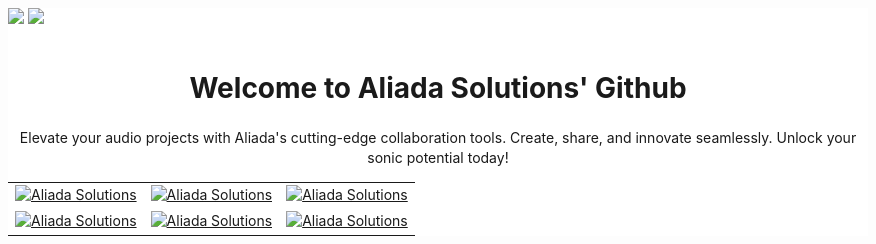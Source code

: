 <img src="https://capsule-render.vercel.app/api?type=waving&color=gradient&height=110&section=header" width="100%">

<img src="https://public.aliada.io/logos/logo.webp">

<h1 align="center">Welcome to Aliada Solutions' Github</h1>

<p align="center">


</p>

<p align="center">
  Elevate your audio projects with Aliada's cutting-edge collaboration tools. Create, share, and innovate seamlessly. Unlock your sonic potential today!
</p>

<div align="center">
<table>
  <tr>
    <td align="center">
      <a href="https://www.youtube.com/@AliadaSolutions" target="_blank">
        <img src="https://bentos.jkominovic.dev/api/v1/bento-cards?url=https%3A%2F%2Fwww.youtube.com%2F%40aliadasolutions&subtitle=@AliadaSolutions&size=square" alt="Aliada Solutions">
      </a>
    </td>
    <td align="center">
      <a href="https://www.instagram.com/aliadasolutions/" target="_blank">
        <img src="https://bentos.jkominovic.dev/api/v1/bento-cards?url=https%3A%2F%2Fwww.instagram.com%2Faliadasolutions%2F&subtitle=@AliadaSolutions&size=square" alt="Aliada Solutions">
      </a>
    </td>
    <td align="center">
      <a href="https://facebook.com/aliadasolutions" target="_blank">
        <img src="https://bentos.jkominovic.dev/api/v1/bento-cards?url=https%3A%2F%2Ffacebook.com%2Faliadasolutions&subtitle=@AliadaSolutions&size=square" alt="Aliada Solutions">
      </a>
    </td>
  </tr>
    <td align="center">
      <a href="https://x.com/AliadaSolutions" target="_blank">
        <img src="https://bentos.jkominovic.dev/api/v1/bento-cards?url=https%3A%2F%2Fx.com%2Fgain_kenan&subtitle=@AliadaSolutions&size=square" alt="Aliada Solutions">
      </a>
    </td>
    <td align="center">
      <a href="https://discord.gg/YdDyV6QqEN" target="_blank">
        <img src="https://bentos.jkominovic.dev/api/v1/bento-cards?url=https%3A%2F%2Fdiscord.gg%2FYdDyV6QqEN&subtitle=Aliada+Solutions&size=square" alt="Aliada Solutions">
      </a>
    </td>
    <td align="center">
      <a href="https://github.com/Aliada-Solutions" target="_blank">
        <img src="https://bentos.jkominovic.dev/api/v1/bento-cards?url=https%3A%2F%2Fgithub.com%2FAliada-Solutions&subtitle=%2FAliada-Solutions&size=square" alt="Aliada Solutions">
      </a>
    </td>
  </tr>
</table>
